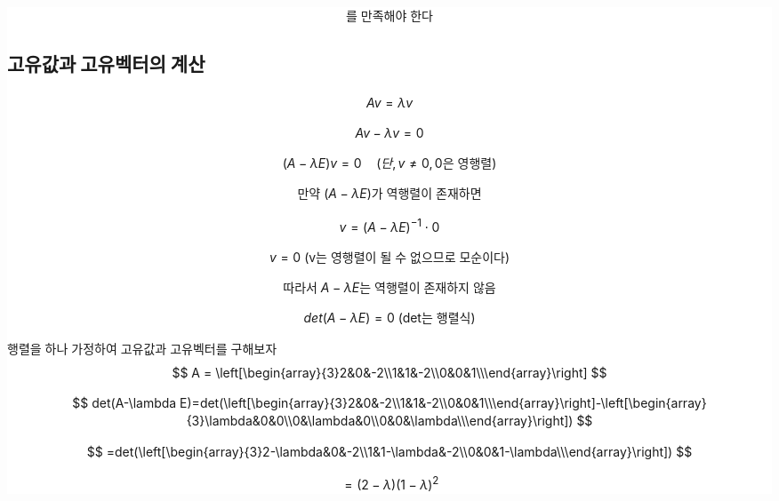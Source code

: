 $$
\text{를 만족해야 한다}
$$

## 고유값과 고유벡터의 계산

$$
Av=\lambda v
$$

$$
Av-\lambda v=0
$$

$$
(A-\lambda E)v=0 \quad (단,v\neq0,0\text{은 영행렬})
$$

$$
\text{만약 }(A-\lambda E)\text{가 역행렬이 존재하면}
$$

$$
v=(A-\lambda E)^{-1}\cdot0
$$

$$
v=0 \text{ (v는 영행렬이 될 수 없으므로 모순이다)}
$$

$$
\text{따라서 }A-\lambda E \text{는 역행렬이 존재하지 않음}
$$

$$
det(A-\lambda E)=0 \text{  (det는 행렬식)}
$$

행렬을 하나 가정하여 고유값과 고유벡터를 구해보자
$$
A = \left[\begin{array}{3}2&0&-2\\1&1&-2\\0&0&1\\\end{array}\right]
$$

$$
det(A-\lambda E)=det(\left[\begin{array}{3}2&0&-2\\1&1&-2\\0&0&1\\\end{array}\right]-\left[\begin{array}{3}\lambda&0&0\\0&\lambda&0\\0&0&\lambda\\\end{array}\right])
$$

$$
=det(\left[\begin{array}{3}2-\lambda&0&-2\\1&1-\lambda&-2\\0&0&1-\lambda\\\end{array}\right])
$$

$$
=(2-\lambda)(1-\lambda)^{2}
$$
